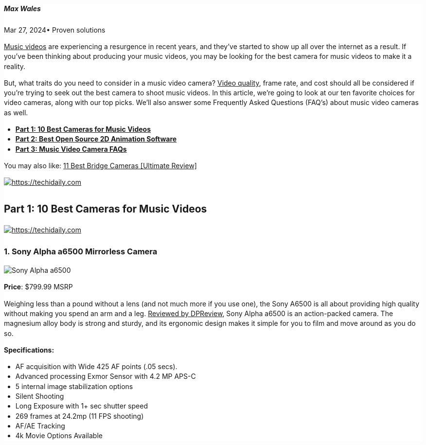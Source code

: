 ##### Max Wales

 Mar 27, 2024• Proven solutions

[Music videos](https://www.rollingstone.com/music/music-lists/best-music-videos-2019-928435/) are experiencing a resurgence in recent years, and they’ve started to show up all over the internet as a result. If you’ve been thinking about producing your music videos, you may be looking for the best camera for music videos to make it a reality.

But, what traits do you need to consider in a music video camera? [Video quality](https://tools.techidaily.com/wondershare/filmora/download/), frame rate, and cost should all be considered if you’re trying to seek out the best camera to shoot music videos. In this article, we’re going to look at our ten favorite choices for video cameras, along with our top picks. We’ll also answer some Frequently Asked Questions (FAQ’s) about music video cameras as well.

* [**Part 1: 10 Best Cameras for Music Videos**](#Cameras-for-Music-Videos)
* [**Part 2: Best Open Source 2D Animation Software**](#Favorite-Music-Videos-Cameras)
* [**Part 3: Music Video Camera FAQs**](#Music-Video-Camera-FAQ)

You may also like: [11 Best Bridge Cameras \[Ultimate Review\]](https://tools.techidaily.com/wondershare/filmora/download/)


<a href="https://aligracehair.sjv.io/c/5597632/2115934/19272" target="_top" id="2115934">
  <img src="//a.impactradius-go.com/display-ad/19272-2115934" border="0" alt="https://techidaily.com" width="336" height="90"/>
</a>
<img height="0" width="0" src="https://aligracehair.sjv.io/i/5597632/2115934/19272" style="position:absolute;visibility:hidden;" border="0" />

## Part 1: 10 Best Cameras for Music Videos


<a href="https://ephamedtechinc.pxf.io/c/5597632/2137229/26400" target="_top" id="2137229">
  <img src="//a.impactradius-go.com/display-ad/26400-2137229" border="0" alt="https://techidaily.com" width="728" height="90"/>
</a>
<img height="0" width="0" src="https://ephamedtechinc.pxf.io/i/5597632/2137229/26400" style="position:absolute;visibility:hidden;" border="0" />

### 1. Sony Alpha a6500 Mirrorless Camera

![Sony Alpha a6500](https://images.wondershare.com/filmora/filmorapro/sony-alpha-a6500.jpg)

**Price**: $799.99 MSRP

Weighing less than a pound without a lens (and not much more if you use one), the Sony A6500 is all about providing high quality without making you spend an arm and a leg. [Reviewed by DPReview](https://www.dpreview.com/reviews/sony-alpha-a6500), Sony Alpha a6500 is an action-packed camera. The magnesium alloy body is strong and sturdy, and its ergonomic design makes it simple for you to film and move around as you do so.

**Specifications:**

* AF acquisition with Wide 425 AF points (.05 secs).
* Advanced processing Exmor Sensor with 4.2 MP APS-C
* 5 internal image stabilization options
* Silent Shooting
* Long Exposure with 1+ sec shutter speed
* 269 frames at 24.2mp (11 FPS shooting)
* AF/AE Tracking
* 4k Movie Options Available
